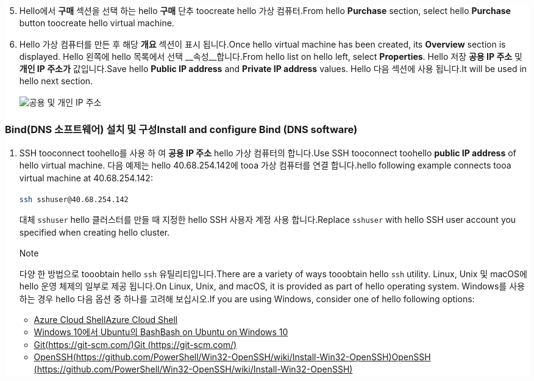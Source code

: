 5. <span data-ttu-id="78bc3-158">Hello에서 __구매__ 섹션을 선택 하는 hello __구매__ 단추 toocreate hello 가상 컴퓨터.</span><span class="sxs-lookup"><span data-stu-id="78bc3-158">From hello __Purchase__ section, select hello __Purchase__ button toocreate hello virtual machine.</span></span>

6. <span data-ttu-id="78bc3-159">Hello 가상 컴퓨터를 만든 후 해당 __개요__ 섹션이 표시 됩니다.</span><span class="sxs-lookup"><span data-stu-id="78bc3-159">Once hello virtual machine has been created, its __Overview__ section is displayed.</span></span> <span data-ttu-id="78bc3-160">Hello 왼쪽에 hello 목록에서 선택 __속성__합니다.</span><span class="sxs-lookup"><span data-stu-id="78bc3-160">From hello list on hello left, select __Properties__.</span></span> <span data-ttu-id="78bc3-161">Hello 저장 __공용 IP 주소__ 및 __개인 IP 주소가__ 값입니다.</span><span class="sxs-lookup"><span data-stu-id="78bc3-161">Save hello __Public IP address__ and __Private IP address__ values.</span></span> <span data-ttu-id="78bc3-162">Hello 다음 섹션에 사용 됩니다.</span><span class="sxs-lookup"><span data-stu-id="78bc3-162">It will be used in hello next section.</span></span>

    ![공용 및 개인 IP 주소](./media/connect-on-premises-network/vm-ip-addresses.png)

### <a name="install-and-configure-bind-dns-software"></a><span data-ttu-id="78bc3-164">Bind(DNS 소프트웨어) 설치 및 구성</span><span class="sxs-lookup"><span data-stu-id="78bc3-164">Install and configure Bind (DNS software)</span></span>

1. <span data-ttu-id="78bc3-165">SSH tooconnect toohello를 사용 하 여 __공용 IP 주소__ hello 가상 컴퓨터의 합니다.</span><span class="sxs-lookup"><span data-stu-id="78bc3-165">Use SSH tooconnect toohello __public IP address__ of hello virtual machine.</span></span> <span data-ttu-id="78bc3-166">다음 예제는 hello 40.68.254.142에 tooa 가상 컴퓨터를 연결 합니다.</span><span class="sxs-lookup"><span data-stu-id="78bc3-166">hello following example connects tooa virtual machine at 40.68.254.142:</span></span>

    ```bash
    ssh sshuser@40.68.254.142
    ```

    <span data-ttu-id="78bc3-167">대체 `sshuser` hello 클러스터를 만들 때 지정한 hello SSH 사용자 계정 사용 합니다.</span><span class="sxs-lookup"><span data-stu-id="78bc3-167">Replace `sshuser` with hello SSH user account you specified when creating hello cluster.</span></span>

    > [!NOTE]
    > <span data-ttu-id="78bc3-168">다양 한 방법으로 tooobtain hello `ssh` 유틸리티입니다.</span><span class="sxs-lookup"><span data-stu-id="78bc3-168">There are a variety of ways tooobtain hello `ssh` utility.</span></span> <span data-ttu-id="78bc3-169">Linux, Unix 및 macOS에 hello 운영 체제의 일부로 제공 됩니다.</span><span class="sxs-lookup"><span data-stu-id="78bc3-169">On Linux, Unix, and macOS, it is provided as part of hello operating system.</span></span> <span data-ttu-id="78bc3-170">Windows를 사용 하는 경우 hello 다음 옵션 중 하나를 고려해 보십시오.</span><span class="sxs-lookup"><span data-stu-id="78bc3-170">If you are using Windows, consider one of hello following options:</span></span>
    >
    > * [<span data-ttu-id="78bc3-171">Azure Cloud Shell</span><span class="sxs-lookup"><span data-stu-id="78bc3-171">Azure Cloud Shell</span></span>](../cloud-shell/quickstart.md)
    > * [<span data-ttu-id="78bc3-172">Windows 10에서 Ubuntu의 Bash</span><span class="sxs-lookup"><span data-stu-id="78bc3-172">Bash on Ubuntu on Windows 10</span></span>](https://msdn.microsoft.com/commandline/wsl/about)
    > * [<span data-ttu-id="78bc3-173">Git(https://git-scm.com/)</span><span class="sxs-lookup"><span data-stu-id="78bc3-173">Git (https://git-scm.com/)</span></span>](https://git-scm.com/)
    > * [<span data-ttu-id="78bc3-174">OpenSSH(https://github.com/PowerShell/Win32-OpenSSH/wiki/Install-Win32-OpenSSH)</span><span class="sxs-lookup"><span data-stu-id="78bc3-174">OpenSSH (https://github.com/PowerShell/Win32-OpenSSH/wiki/Install-Win32-OpenSSH)</span></span>](https://github.com/PowerShell/Win32-OpenSSH/wiki/Install-Win32-OpenSSH)
